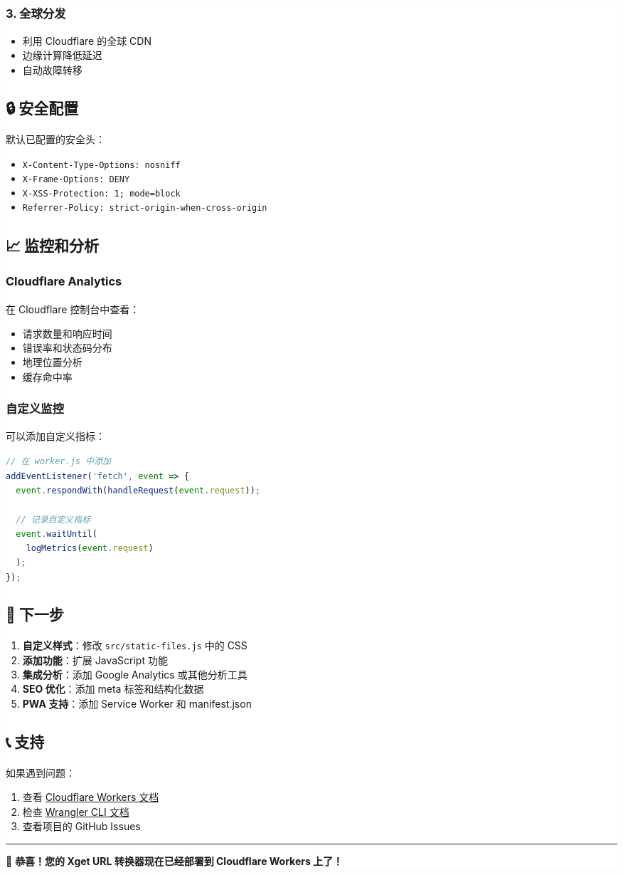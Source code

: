 ### 3. 全球分发
- 利用 Cloudflare 的全球 CDN
- 边缘计算降低延迟
- 自动故障转移

## 🔒 安全配置

默认已配置的安全头：
- `X-Content-Type-Options: nosniff`
- `X-Frame-Options: DENY`
- `X-XSS-Protection: 1; mode=block`
- `Referrer-Policy: strict-origin-when-cross-origin`

## 📈 监控和分析

### Cloudflare Analytics
在 Cloudflare 控制台中查看：
- 请求数量和响应时间
- 错误率和状态码分布
- 地理位置分析
- 缓存命中率

### 自定义监控
可以添加自定义指标：
```javascript
// 在 worker.js 中添加
addEventListener('fetch', event => {
  event.respondWith(handleRequest(event.request));
  
  // 记录自定义指标
  event.waitUntil(
    logMetrics(event.request)
  );
});
```

## 🎯 下一步

1. **自定义样式**：修改 `src/static-files.js` 中的 CSS
2. **添加功能**：扩展 JavaScript 功能
3. **集成分析**：添加 Google Analytics 或其他分析工具
4. **SEO 优化**：添加 meta 标签和结构化数据
5. **PWA 支持**：添加 Service Worker 和 manifest.json

## 📞 支持

如果遇到问题：
1. 查看 [Cloudflare Workers 文档](https://developers.cloudflare.com/workers/)
2. 检查 [Wrangler CLI 文档](https://developers.cloudflare.com/workers/wrangler/)
3. 查看项目的 GitHub Issues

---

🎉 **恭喜！您的 Xget URL 转换器现在已经部署到 Cloudflare Workers 上了！**

